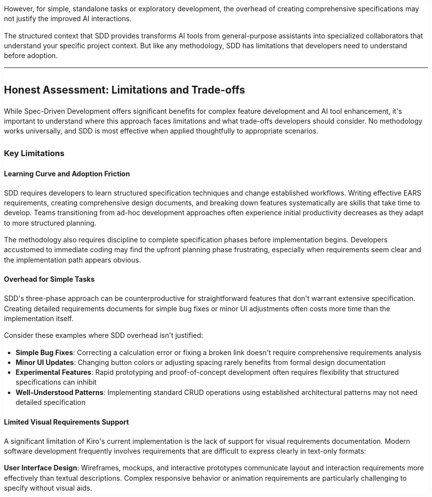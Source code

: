 However, for simple, standalone tasks or exploratory development, the overhead of creating comprehensive specifications may not justify the improved AI interactions.

The structured context that SDD provides transforms AI tools from general-purpose assistants into specialized collaborators that understand your specific project context. But like any methodology, SDD has limitations that developers need to understand before adoption.

---

## Honest Assessment: Limitations and Trade-offs

While Spec-Driven Development offers significant benefits for complex feature development and AI tool enhancement, it's important to understand where this approach faces limitations and what trade-offs developers should consider. No methodology works universally, and SDD is most effective when applied thoughtfully to appropriate scenarios.

### Key Limitations

#### Learning Curve and Adoption Friction

SDD requires developers to learn structured specification techniques and change established workflows. Writing effective EARS requirements, creating comprehensive design documents, and breaking down features systematically are skills that take time to develop. Teams transitioning from ad-hoc development approaches often experience initial productivity decreases as they adapt to more structured planning.

The methodology also requires discipline to complete specification phases before implementation begins. Developers accustomed to immediate coding may find the upfront planning phase frustrating, especially when requirements seem clear and the implementation path appears obvious.

#### Overhead for Simple Tasks

SDD's three-phase approach can be counterproductive for straightforward features that don't warrant extensive specification. Creating detailed requirements documents for simple bug fixes or minor UI adjustments often costs more time than the implementation itself.

Consider these examples where SDD overhead isn't justified:

- **Simple Bug Fixes**: Correcting a calculation error or fixing a broken link doesn't require comprehensive requirements analysis
- **Minor UI Updates**: Changing button colors or adjusting spacing rarely benefits from formal design documentation
- **Experimental Features**: Rapid prototyping and proof-of-concept development often requires flexibility that structured specifications can inhibit
- **Well-Understood Patterns**: Implementing standard CRUD operations using established architectural patterns may not need detailed specification

#### Limited Visual Requirements Support

A significant limitation of Kiro's current implementation is the lack of support for visual requirements documentation. Modern software development frequently involves requirements that are difficult to express clearly in text-only formats:

**User Interface Design**: Wireframes, mockups, and interactive prototypes communicate layout and interaction requirements more effectively than textual descriptions. Complex responsive behavior or animation requirements are particularly challenging to specify without visual aids.
